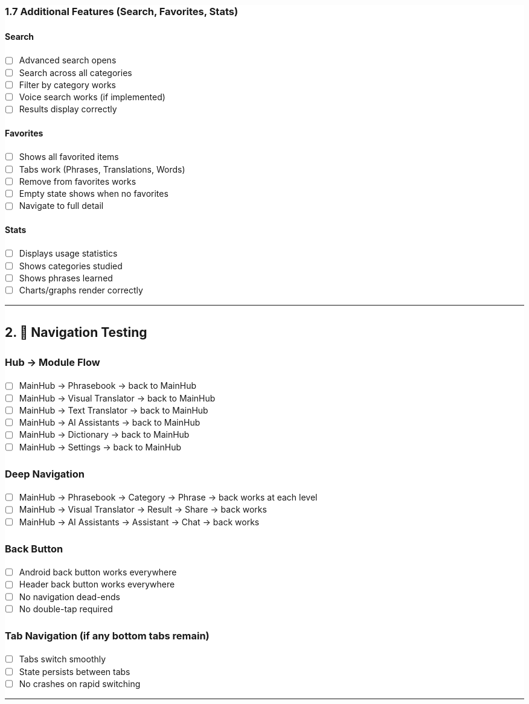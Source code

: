
### 1.7 Additional Features (Search, Favorites, Stats)

#### Search
- [ ] Advanced search opens
- [ ] Search across all categories
- [ ] Filter by category works
- [ ] Voice search works (if implemented)
- [ ] Results display correctly

#### Favorites
- [ ] Shows all favorited items
- [ ] Tabs work (Phrases, Translations, Words)
- [ ] Remove from favorites works
- [ ] Empty state shows when no favorites
- [ ] Navigate to full detail

#### Stats
- [ ] Displays usage statistics
- [ ] Shows categories studied
- [ ] Shows phrases learned
- [ ] Charts/graphs render correctly

---

## 2. 🧭 Navigation Testing

### Hub → Module Flow
- [ ] MainHub → Phrasebook → back to MainHub
- [ ] MainHub → Visual Translator → back to MainHub
- [ ] MainHub → Text Translator → back to MainHub
- [ ] MainHub → AI Assistants → back to MainHub
- [ ] MainHub → Dictionary → back to MainHub
- [ ] MainHub → Settings → back to MainHub

### Deep Navigation
- [ ] MainHub → Phrasebook → Category → Phrase → back works at each level
- [ ] MainHub → Visual Translator → Result → Share → back works
- [ ] MainHub → AI Assistants → Assistant → Chat → back works

### Back Button
- [ ] Android back button works everywhere
- [ ] Header back button works everywhere
- [ ] No navigation dead-ends
- [ ] No double-tap required

### Tab Navigation (if any bottom tabs remain)
- [ ] Tabs switch smoothly
- [ ] State persists between tabs
- [ ] No crashes on rapid switching

---